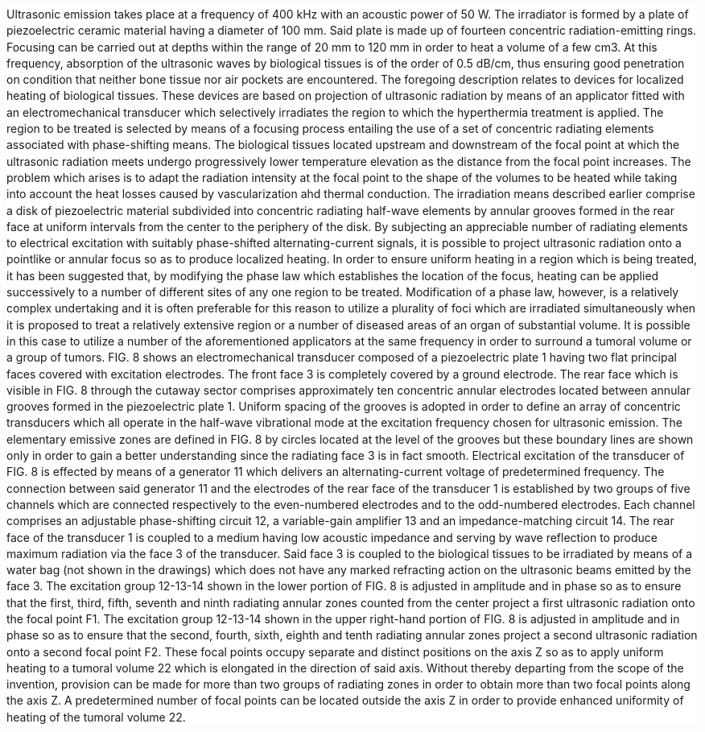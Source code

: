 Ultrasonic emission takes place at a frequency of 400 kHz with an acoustic power of 50 W. The irradiator is formed by a plate of piezoelectric ceramic material having a diameter of 100 mm. Said plate is made up of fourteen concentric radiation-emitting rings. Focusing can be carried out at depths within the range of 20 mm to 120 mm in order to heat a volume of a few cm3. At this frequency, absorption of the ultrasonic waves by biological tissues is of the order of 0.5 dB/cm, thus ensuring good penetration on condition that neither bone tissue nor air pockets are encountered.
The foregoing description relates to devices for localized heating of biological tissues. These devices are based on projection of ultrasonic radiation by means of an applicator fitted with an electromechanical transducer which selectively irradiates the region to which the hyperthermia treatment is applied. The region to be treated is selected by means of a focusing process entailing the use of a set of concentric radiating elements associated with phase-shifting means. The biological tissues located upstream and downstream of the focal point at which the ultrasonic radiation meets undergo progressively lower temperature elevation as the distance from the focal point increases. The problem which arises is to adapt the radiation intensity at the focal point to the shape of the volumes to be heated while taking into account the heat losses caused by vascularization ahd thermal conduction.
The irradiation means described earlier comprise a disk of piezoelectric material subdivided into concentric radiating half-wave elements by annular grooves formed in the rear face at uniform intervals from the center to the periphery of the disk. By subjecting an appreciable number of radiating elements to electrical excitation with suitably phase-shifted alternating-current signals, it is possible to project ultrasonic radiation onto a pointlike or annular focus so as to produce localized heating. In order to ensure uniform heating in a region which is being treated, it has been suggested that, by modifying the phase law which establishes the location of the focus, heating can be applied successively to a number of different sites of any one region to be treated. Modification of a phase law, however, is a relatively complex undertaking and it is often preferable for this reason to utilize a plurality of foci which are irradiated simultaneously when it is proposed to treat a relatively extensive region or a number of diseased areas of an organ of substantial volume. It is possible in this case to utilize a number of the aforementioned applicators at the same frequency in order to surround a tumoral volume or a group of tumors.
FIG. 8 shows an electromechanical transducer composed of a piezoelectric plate 1 having two flat principal faces covered with excitation electrodes. The front face 3 is completely covered by a ground electrode. The rear face which is visible in FIG. 8 through the cutaway sector comprises approximately ten concentric annular electrodes located between annular grooves formed in the piezoelectric plate 1. Uniform spacing of the grooves is adopted in order to define an array of concentric transducers which all operate in the half-wave vibrational mode at the excitation frequency chosen for ultrasonic emission. The elementary emissive zones are defined in FIG. 8 by circles located at the level of the grooves but these boundary lines are shown only in order to gain a better understanding since the radiating face 3 is in fact smooth.
Electrical excitation of the transducer of FIG. 8 is effected by means of a generator 11 which delivers an alternating-current voltage of predetermined frequency. The connection between said generator 11 and the electrodes of the rear face of the transducer 1 is established by two groups of five channels which are connected respectively to the even-numbered electrodes and to the odd-numbered electrodes. Each channel comprises an adjustable phase-shifting circuit 12, a variable-gain amplifier 13 and an impedance-matching circuit 14. The rear face of the transducer 1 is coupled to a medium having low acoustic impedance and serving by wave reflection to produce maximum radiation via the face 3 of the transducer. Said face 3 is coupled to the biological tissues to be irradiated by means of a water bag (not shown in the drawings) which does not have any marked refracting action on the ultrasonic beams emitted by the face 3.
The excitation group 12-13-14 shown in the lower portion of FIG. 8 is adjusted in amplitude and in phase so as to ensure that the first, third, fifth, seventh and ninth radiating annular zones counted from the center project a first ultrasonic radiation onto the focal point F1. The excitation group 12-13-14 shown in the upper right-hand portion of FIG. 8 is adjusted in amplitude and in phase so as to ensure that the second, fourth, sixth, eighth and tenth radiating annular zones project a second ultrasonic radiation onto a second focal point F2. These focal points occupy separate and distinct positions on the axis Z so as to apply uniform heating to a tumoral volume 22 which is elongated in the direction of said axis.
Without thereby departing from the scope of the invention, provision can be made for more than two groups of radiating zones in order to obtain more than two focal points along the axis Z. A predetermined number of focal points can be located outside the axis Z in order to provide enhanced uniformity of heating of the tumoral volume 22.